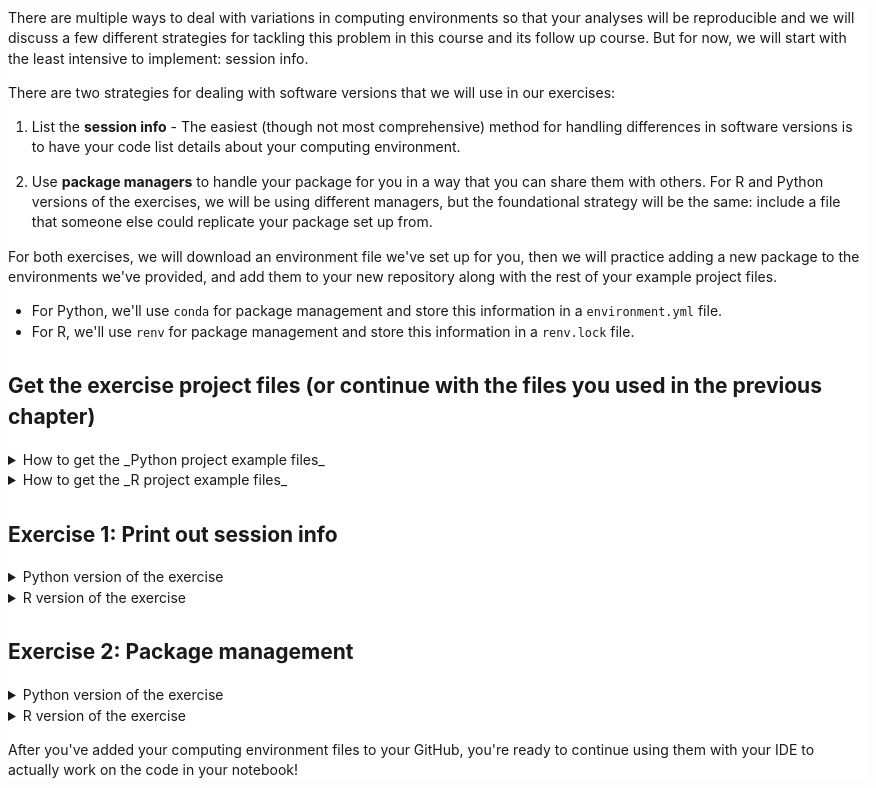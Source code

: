 There are multiple ways to deal with variations in computing environments so that your analyses will be reproducible and we will discuss a few different strategies for tackling this problem in this course and its follow up course. But for now, we will start with the least intensive to implement: session info.

There are two strategies for dealing with software versions that we will use in our exercises:

1. List the **session info** - The easiest (though not most comprehensive) method for handling differences in software versions is to have your code list details about your computing environment.

2. Use **package managers** to handle your package for you in a way that you can share them with others. For R and Python versions of the exercises, we will be using different managers, but the foundational strategy will be the same: include a file that someone else could replicate your package set up from.

For both exercises, we will download an environment file we've set up for you, then we will practice adding a new package to the environments we've provided, and add them to your new repository along with the rest of your example project files.

- For Python, we'll use `conda` for package management and store this information in a `environment.yml` file.
- For R, we'll use `renv` for package management and store this information in a `renv.lock` file.

## Get the exercise project files (or continue with the files you used in the previous chapter)

<details><summary>How to get the _Python project example files_</summary></details>

<details><summary>How to get the _R project example files_</summary></details>

## Exercise 1: Print out session info

<details><summary>Python version of the exercise</summary></details>

<details><summary>R version of the exercise</summary></details>

## Exercise 2: Package management

<details><summary>Python version of the exercise</summary></details>

<details><summary>R version of the exercise</summary></details>

After you've added your computing environment files to your GitHub, you're ready to continue using them with your IDE to actually work on the code in your notebook!

